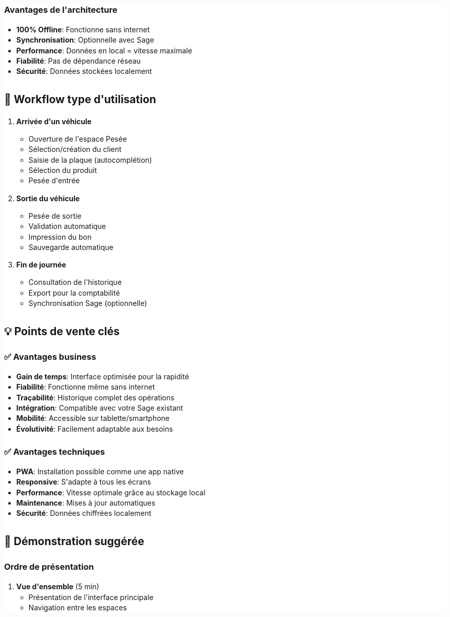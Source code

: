 ### Avantages de l'architecture
- **100% Offline**: Fonctionne sans internet
- **Synchronisation**: Optionnelle avec Sage
- **Performance**: Données en local = vitesse maximale
- **Fiabilité**: Pas de dépendance réseau
- **Sécurité**: Données stockées localement

## 🔄 Workflow type d'utilisation

1. **Arrivée d'un véhicule**
   - Ouverture de l'espace Pesée
   - Sélection/création du client
   - Saisie de la plaque (autocomplétion)
   - Sélection du produit
   - Pesée d'entrée

2. **Sortie du véhicule**
   - Pesée de sortie
   - Validation automatique
   - Impression du bon
   - Sauvegarde automatique

3. **Fin de journée**
   - Consultation de l'historique
   - Export pour la comptabilité
   - Synchronisation Sage (optionnelle)

## 💡 Points de vente clés

### ✅ Avantages business
- **Gain de temps**: Interface optimisée pour la rapidité
- **Fiabilité**: Fonctionne même sans internet
- **Traçabilité**: Historique complet des opérations
- **Intégration**: Compatible avec votre Sage existant
- **Mobilité**: Accessible sur tablette/smartphone
- **Évolutivité**: Facilement adaptable aux besoins

### ✅ Avantages techniques
- **PWA**: Installation possible comme une app native
- **Responsive**: S'adapte à tous les écrans
- **Performance**: Vitesse optimale grâce au stockage local
- **Maintenance**: Mises à jour automatiques
- **Sécurité**: Données chiffrées localement

## 🚀 Démonstration suggérée

### Ordre de présentation
1. **Vue d'ensemble** (5 min)
   - Présentation de l'interface principale
   - Navigation entre les espaces
